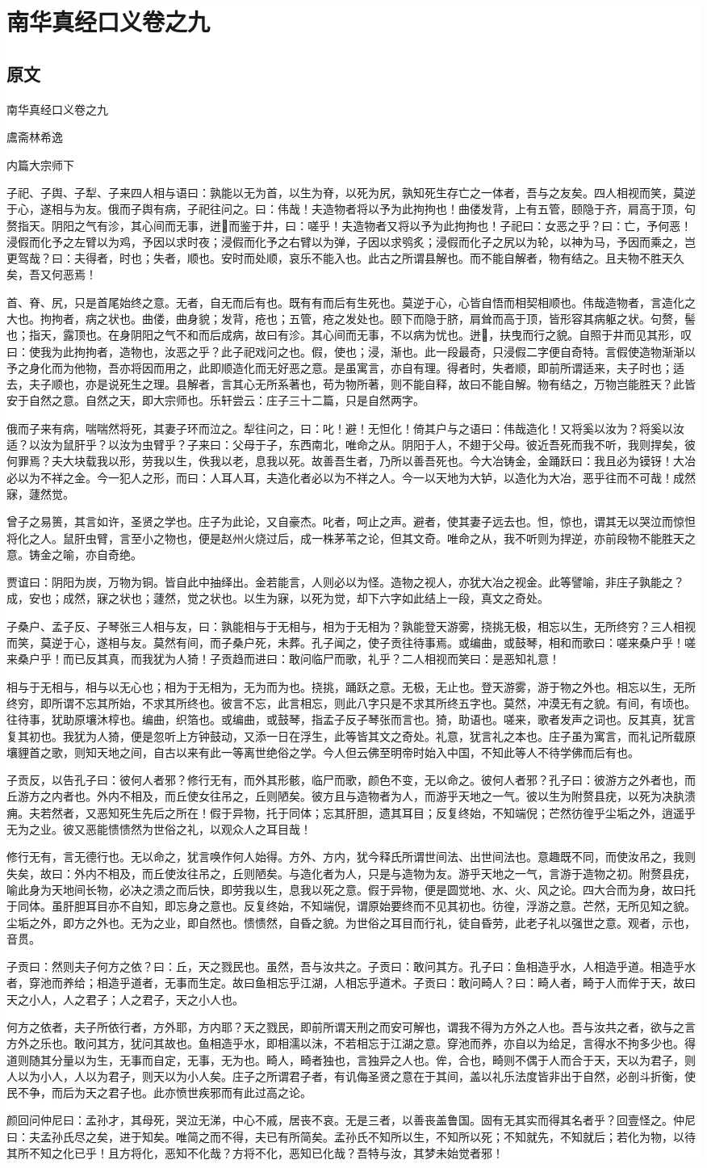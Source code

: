 # 南华真经口义卷之九

## 原文

南华真经口义卷之九

鬳斋林希逸

内篇大宗师下

子祀、子舆、子犁、子来四人相与语曰：孰能以无为首，以生为脊，以死为尻，孰知死生存亡之一体者，吾与之友矣。四人相视而笑，莫逆于心，遂相与为友。俄而子舆有病，子祀往问之。曰：伟哉！夫造物者将以予为此拘拘也！曲偻发背，上有五管，颐隐于齐，肩高于顶，句赘指天。阴阳之气有沴，其心间而无事，迸𫏨而鉴于井，曰：嗟乎！夫造物者又将以予为此拘拘也！子祀曰：女恶之乎？曰：亡，予何恶！浸假而化予之左臂以为鸡，予因以求时夜；浸假而化予之右臂以为弹，子因以求鸮炙；浸假而化子之尻以为轮，以神为马，予因而乘之，岂更驾哉？曰：夫得者，时也；失者，顺也。安时而处顺，哀乐不能入也。此古之所谓县解也。而不能自解者，物有结之。且夫物不胜天久矣，吾又何恶焉！

首、脊、尻，只是首尾始终之意。无者，自无而后有也。既有有而后有生死也。莫逆于心，心皆自悟而相契相顺也。伟哉造物者，言造化之大也。拘拘者，病之状也。曲偻，曲身貌；发背，疮也；五管，疮之发处也。颐下而隐于脐，肩耸而高于顶，皆形容其病躯之状。句赘，髻也；指天，露顶也。在身阴阳之气不和而后成病，故曰有沴。其心间而无事，不以病为忧也。迸𫏨，扶曳而行之貌。自照于井而见其形，叹曰：使我为此拘拘者，造物也，汝恶之乎？此子祀戏问之也。假，使也；浸，渐也。此一段最奇，只浸假二字便自奇特。言假使造物渐渐以予之身化而为他物，吾亦将因而用之，此即顺造化而无好恶之意。是虽寓言，亦自有理。得者时，失者顺，即前所谓适来，夫子时也；适去，夫子顺也，亦是说死生之理。县解者，言其心无所系著也，苟为物所著，则不能自释，故曰不能自解。物有结之，万物岂能胜天？此皆安于自然之意。自然之天，即大宗师也。乐轩尝云：庄子三十二篇，只是自然两字。

俄而子来有病，喘喘然将死，其妻子环而泣之。犁往问之，曰：叱！避！无怛化！倚其户与之语曰：伟哉造化！又将奚以汝为？将奚以汝适？以汝为鼠肝乎？以汝为虫臂乎？子来曰：父母于子，东西南北，唯命之从。阴阳于人，不翅于父母。彼近吾死而我不听，我则捍矣，彼何罪焉？夫大块载我以形，劳我以生，佚我以老，息我以死。故善吾生者，乃所以善吾死也。今大冶铸金，金踊跃曰：我且必为镆䥺！大冶必以为不祥之金。今一犯人之形，而曰：人耳人耳，夫造化者必以为不祥之人。今一以天地为大𬬻，以造化为大冶，恶乎往而不可哉！成然寐，蘧然觉。

曾子之易篑，其言如许，圣贤之学也。庄子为此论，又自豪杰。叱者，呵止之声。避者，使其妻子远去也。怛，惊也，谓其无以哭泣而惊怛将化之人。鼠肝虫臂，言至小之物也，便是赵州火烧过后，成一株茅苇之论，但其文奇。唯命之从，我不听则为捍逆，亦前段物不能胜天之意。铸金之喻，亦自奇绝。

贾谊曰：阴阳为炭，万物为铜。皆自此中抽绎出。金若能言，人则必以为怪。造物之视人，亦犹大冶之视金。此等譬喻，非庄子孰能之？成，安也；成然，寐之状也；蘧然，觉之状也。以生为寐，以死为觉，却下六字如此结上一段，真文之奇处。

子桑户、孟子反、子琴张三人相与友，曰：孰能相与于无相与，相为于无相为？孰能登天游雾，挠挑无极，相忘以生，无所终穷？三人相视而笑，莫逆于心，遂相与友。莫然有间，而子桑户死，未葬。孔子闻之，使子贡往待事焉。或编曲，或鼓琴，相和而歌曰：嗟来桑户乎！嗟来桑户乎！而已反其真，而我犹为人猗！子贡趋而进曰：敢问临尸而歌，礼乎？二人相视而笑曰：是恶知礼意！

相与于无相与，相与以无心也；相为于无相为，无为而为也。挠挑，踊跃之意。无极，无止也。登天游雾，游于物之外也。相忘以生，无所终穷，即所谓不忘其所始，不求其所终也。彼言不忘，此言相忘，则此八字只是不求其所终五字也。莫然，冲漠无有之貌。有间，有顷也。往待事，犹助原壤沐椁也。编曲，织箔也。或编曲，或鼓琴，指孟子反子琴张而言也。猗，助语也。嗟来，歌者发声之词也。反其真，犹言复其初也。我犹为人猗，便是忽听上方钟鼓动，又添一日在浮生，此等皆其文之奇处。礼意，犹言礼之本也。庄子虽为寓言，而礼记所载原壤貍首之歌，则知天地之间，自古以来有此一等离世绝俗之学。今人但云佛至明帝时始入中国，不知此等人不待学佛而后有也。

子贡反，以告孔子曰：彼何人者邪？修行无有，而外其形骸，临尸而歌，颜色不变，无以命之。彼何人者邪？孔子曰：彼游方之外者也，而丘游方之内者也。外内不相及，而丘使女往吊之，丘则陋矣。彼方且与造物者为人，而游乎天地之一气。彼以生为附赘县疣，以死为决肒溃痈。夫若然者，又恶知死生先后之所在！假于异物，托于同体；忘其肝胆，遗其耳目；反复终始，不知端倪；芒然彷徨乎尘垢之外，逍遥乎无为之业。彼又恶能愦愦然为世俗之礼，以观众人之耳目哉！

修行无有，言无德行也。无以命之，犹言唤作何人始得。方外、方内，犹今释氏所谓世间法、出世间法也。意趣既不同，而使汝吊之，我则失矣，故曰：外内不相及，而丘使汝往吊之，丘则陋矣。与造化者为人，只是与造物为友。游乎天地之一气，言游于造物之初。附赘县疣，喻此身为天地间长物，必决之溃之而后快，即劳我以生，息我以死之意。假于异物，便是圆觉地、水、火、风之论。四大合而为身，故曰托于同体。虽肝胆耳目亦不自知，即忘身之意也。反复终始，不知端倪，谓原始要终而不见其初也。彷徨，浮游之意。芒然，无所见知之貌。尘垢之外，即方之外也。无为之业，即自然也。愦愦然，自昏之貌。为世俗之耳目而行礼，徒自昏劳，此老子礼以强世之意。观者，示也，音贯。

子贡曰：然则夫子何方之依？曰：丘，天之戮民也。虽然，吾与汝共之。子贡曰：敢问其方。孔子曰：鱼相造乎水，人相造乎道。相造乎水者，穿池而养给；相造乎道者，无事而生定。故曰鱼相忘乎江湖，人相忘乎道术。子贡曰：敢问畸人？曰：畸人者，畸于人而侔于天，故曰天之小人，人之君子；人之君子，天之小人也。

何方之依者，夫子所依行者，方外耶，方内耶？天之戮民，即前所谓天刑之而安可解也，谓我不得为方外之人也。吾与汝共之者，欲与之言方外之乐也。敢问其方，犹问其故也。鱼相造乎水，即相濡以沬，不若相忘于江湖之意。穿池而养，亦自以为给足，言得水不拘多少也。得道则随其分量以为生，无事而自定，无事，无为也。畸人，畸者独也，言独异之人也。侔，合也，畸则不偶于人而合于天，天以为君子，则人以为小人，人以为君子，则天以为小人矣。庄子之所谓君子者，有讥侮圣贤之意在于其间，盖以礼乐法度皆非出于自然，必剖斗折衡，使民不争，而后为天之君子也。此亦愤世疾邪而有此过高之论。

颜回问仲尼曰：孟孙才，其母死，哭泣无涕，中心不戚，居丧不哀。无是三者，以善丧盖鲁国。固有无其实而得其名者乎？回壹怪之。仲尼曰：夫孟孙氏尽之矣，进于知矣。唯简之而不得，夫已有所简矣。孟孙氏不知所以生，不知所以死；不知就先，不知就后；若化为物，以待其所不知之化已乎！且方将化，恶知不化哉？方将不化，恶知已化哉？吾特与汝，其梦未始觉者邪！
